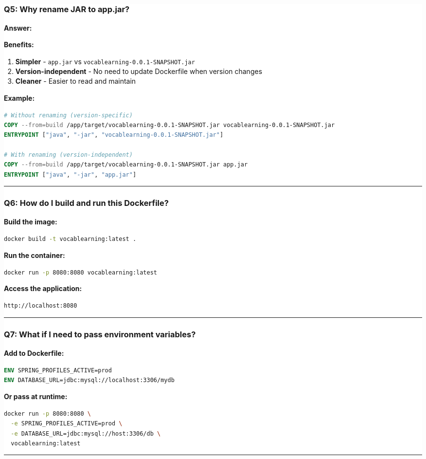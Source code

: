 
### Q5: Why rename JAR to app.jar?

**Answer:**

**Benefits:**
1. **Simpler** - `app.jar` vs `vocablearning-0.0.1-SNAPSHOT.jar`
2. **Version-independent** - No need to update Dockerfile when version changes
3. **Cleaner** - Easier to read and maintain

**Example:**
```dockerfile
# Without renaming (version-specific)
COPY --from=build /app/target/vocablearning-0.0.1-SNAPSHOT.jar vocablearning-0.0.1-SNAPSHOT.jar
ENTRYPOINT ["java", "-jar", "vocablearning-0.0.1-SNAPSHOT.jar"]

# With renaming (version-independent)
COPY --from=build /app/target/vocablearning-0.0.1-SNAPSHOT.jar app.jar
ENTRYPOINT ["java", "-jar", "app.jar"]
```

---

### Q6: How do I build and run this Dockerfile?

**Build the image:**
```bash
docker build -t vocablearning:latest .
```

**Run the container:**
```bash
docker run -p 8080:8080 vocablearning:latest
```

**Access the application:**
```
http://localhost:8080
```

---

### Q7: What if I need to pass environment variables?

**Add to Dockerfile:**
```dockerfile
ENV SPRING_PROFILES_ACTIVE=prod
ENV DATABASE_URL=jdbc:mysql://localhost:3306/mydb
```

**Or pass at runtime:**
```bash
docker run -p 8080:8080 \
  -e SPRING_PROFILES_ACTIVE=prod \
  -e DATABASE_URL=jdbc:mysql://host:3306/db \
  vocablearning:latest
```

---